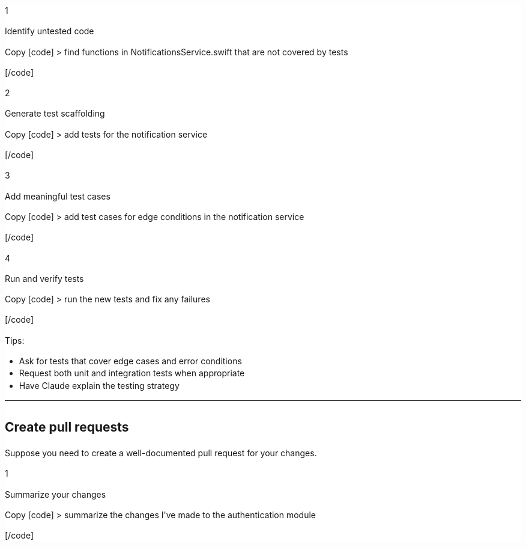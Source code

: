 1

Identify untested code

Copy
[code]
    > find functions in NotificationsService.swift that are not covered by tests

[/code]

2

Generate test scaffolding

Copy
[code]
    > add tests for the notification service

[/code]

3

Add meaningful test cases

Copy
[code]
    > add test cases for edge conditions in the notification service

[/code]

4

Run and verify tests

Copy
[code]
    > run the new tests and fix any failures

[/code]

Tips:

  * Ask for tests that cover edge cases and error conditions
  * Request both unit and integration tests when appropriate
  * Have Claude explain the testing strategy

* * *

## Create pull requests

Suppose you need to create a well-documented pull request for your changes.

1

Summarize your changes

Copy
[code]
    > summarize the changes I've made to the authentication module

[/code]
